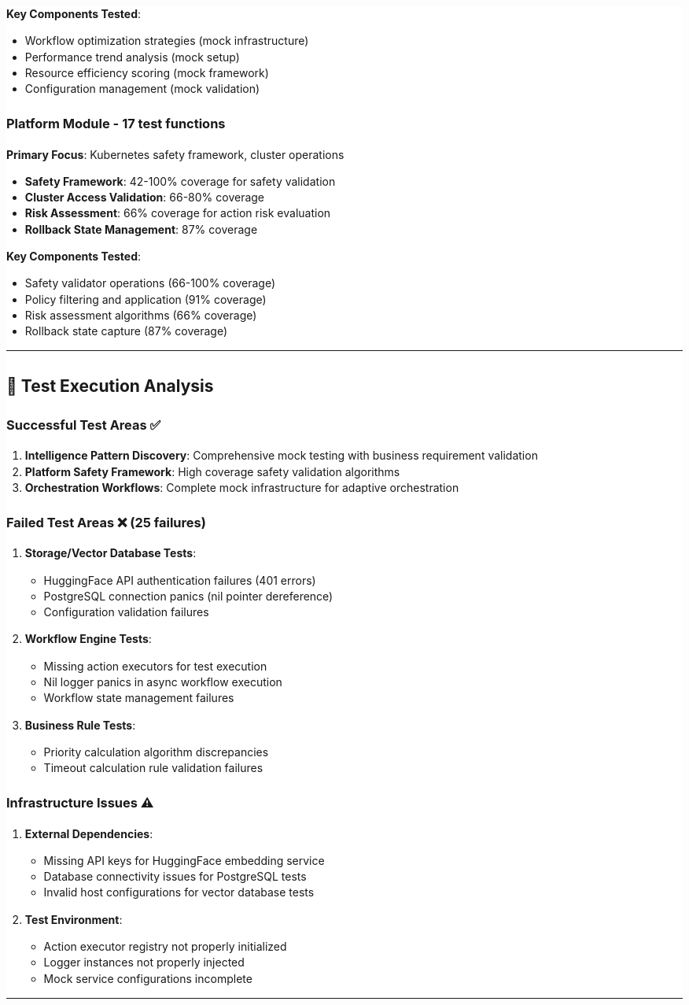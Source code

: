 **Key Components Tested**:
- Workflow optimization strategies (mock infrastructure)
- Performance trend analysis (mock setup)
- Resource efficiency scoring (mock framework)
- Configuration management (mock validation)

### **Platform Module** - 17 test functions
**Primary Focus**: Kubernetes safety framework, cluster operations
- **Safety Framework**: 42-100% coverage for safety validation
- **Cluster Access Validation**: 66-80% coverage
- **Risk Assessment**: 66% coverage for action risk evaluation
- **Rollback State Management**: 87% coverage

**Key Components Tested**:
- Safety validator operations (66-100% coverage)
- Policy filtering and application (91% coverage)
- Risk assessment algorithms (66% coverage)
- Rollback state capture (87% coverage)

---

## 🧪 **Test Execution Analysis**

### **Successful Test Areas** ✅
1. **Intelligence Pattern Discovery**: Comprehensive mock testing with business requirement validation
2. **Platform Safety Framework**: High coverage safety validation algorithms
3. **Orchestration Workflows**: Complete mock infrastructure for adaptive orchestration

### **Failed Test Areas** ❌ (25 failures)
1. **Storage/Vector Database Tests**:
   - HuggingFace API authentication failures (401 errors)
   - PostgreSQL connection panics (nil pointer dereference)
   - Configuration validation failures

2. **Workflow Engine Tests**:
   - Missing action executors for test execution
   - Nil logger panics in async workflow execution
   - Workflow state management failures

3. **Business Rule Tests**:
   - Priority calculation algorithm discrepancies
   - Timeout calculation rule validation failures

### **Infrastructure Issues** ⚠️
1. **External Dependencies**:
   - Missing API keys for HuggingFace embedding service
   - Database connectivity issues for PostgreSQL tests
   - Invalid host configurations for vector database tests

2. **Test Environment**:
   - Action executor registry not properly initialized
   - Logger instances not properly injected
   - Mock service configurations incomplete

---